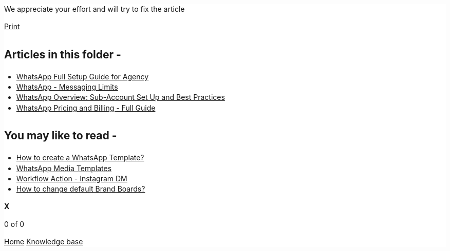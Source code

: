 We appreciate your effort and will try to fix the article

[Print](javascript:print\(\))

## Articles in this folder -

  * [WhatsApp Full Setup Guide for Agency](/support/solutions/articles/48001206216-whatsapp-full-setup-guide-for-agency)
  * [WhatsApp - Messaging Limits](/support/solutions/articles/155000001637-whatsapp-messaging-limits)
  * [WhatsApp Overview: Sub-Account Set Up and Best Practices](/support/solutions/articles/155000001980-whatsapp-overview-sub-account-set-up-and-best-practices)
  * [WhatsApp Pricing and Billing - Full Guide](/support/solutions/articles/155000001428-whatsapp-pricing-and-billing-full-guide)

## You may like to read -

  * [How to create a WhatsApp Template?](/support/solutions/articles/155000000861-how-to-create-a-whatsapp-template-)
  * [WhatsApp Media Templates](/support/solutions/articles/155000002330-whatsapp-media-templates)
  * [Workflow Action - Instagram DM](/support/solutions/articles/155000003293-workflow-action-instagram-dm)
  * [How to change default Brand Boards?](/support/solutions/articles/155000003138-how-to-change-default-brand-boards-)

**X**

0 of 0 []()

[Home](/support/home) [Knowledge base](/support/solutions)
